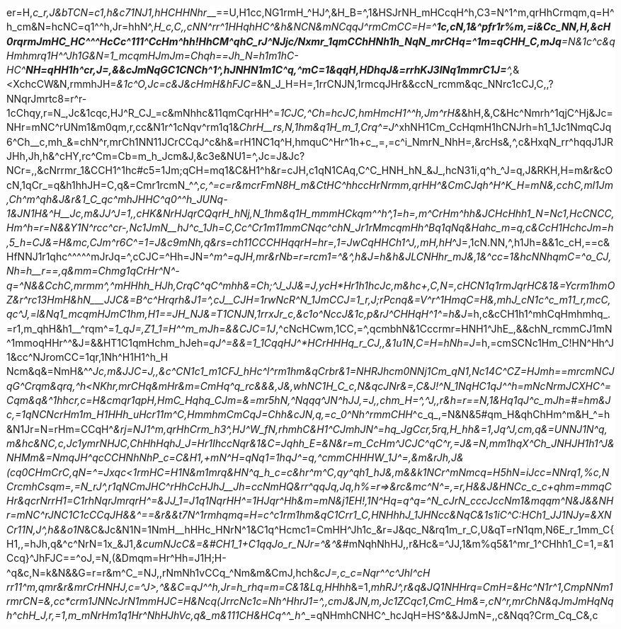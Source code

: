 er=H,_c_r,J&bTCN=c1,h&c71NJ1,hHCHHNhr___==U,H1cc,NG1rmH_^HJ^,&H_B=^,1&HSJrNH_mHCcqH^h,C3=N^1^m,qrHhCrmqm,q=H^h_cm&N=hcNC=q1^^h,Jr=hhN^,_H_c,C,,cNN^rr^1HHqhHC^&h&NCN&mNCqqJ^rmCmCC=H=^__1c,cN,1&^pfr1r%_m_,=i&Cc_NN,H,&cH0rqrmJmHC_HC^^^HcCc^111^CcHm^hh!HhCM^qhC_rJ^NJjc/Nxmr_1qmCChHNh1h_NqN_mrCHq=^1m=qCHH_C,mJq__=N&1c^c&qHmhmrq1H^^Jh1G&N=1_mcqmHJmJm=Chqh==Jh_N=h1m1hC-HC^__NH=qHH1h^cr,J=,&&cJmNqGC1CNCh^1^,hJNHN1m1C^q,^mC=1&qqH,HDhqJ&=rrhKJ3INq1mmrC1J=__^,_&<XchcCW&N,rmmhJH=_&1c^O,Jc=c&J&cHmH&hFJC=_&N_J_H=H=,1rrCNJN,1rmcqJHr&&ccN_rcmm&qc_NNrc1cCJ,C,,?NNqrJmrtc8=r^r-1cChqy,r=N_,Jc&1cqc,HJ^R_CJ_=c&mNhhc&11qmCqrHH^=_1CJC,^Ch=hcJC,hmHmcH1^^h,Jm^rH&_&hH,&,C&Hc^Nmrh^1qjC^Hj&Jc=NHr=mNC^rUNm1&m0qm,r,cc&N1r^1cNqv^rm1q1&_ChrH__rs,N,1hm&q1H_m_1,Crq^=J_^xhNH1Cm_CcHqmH1hCNJrh=h1_1Jc1NmqCJq6^Ch__c,mh_&=chN^r,mrCh1NN11JCrCCqJ^c&h&=rH1NC1q^H,hmquC^Hr^1h+c_,=,=c^i_NmrN_NhH=,&rcHs&,^,c&HxqN_rr^hqqJ1JRJHh,Jh,h&^cHY,rc^Cm=Cb=m_h_Jcm&J,&c3e&NU1=^,Jc=J&Jc?NCr=,,&cNrrmr_1&CCH1^1hc#c5=1Jm;qCH=mq1&C&H1^h&r=cJH,c1qN1CAq,C^C_HNH_hN_&J_,hcN31i,q^h_^J=q,J&RKH,H=m&r&cOcN,1qCr_=q&h1hhJH=C,q&=Cmr1rcmN_^^,_c,^=c=r&mcrFmN8H_m&CtHC^hhccHrNrmm,qrHH^&CmCJqh^H^K_H=mN&,cchC,ml1Jm,Ch^m^qh&J&r&1_C_qc^mhJHHC^q0^^h_JUNq-1&JN1H&^H__Jc,m&JJ^_J=1,,cHK&NrHJqrCQqrH_hNj,N_1hm&q1H_mmmHCkqm^^h^,1=h=,m^CrHm^hh&JCHcHhh1_N=Nc1,HcCNCC,Hm^h=r=N&&Y1N^rcc^cr-,Nc1JmN__hJ^c_1Jh=C,Cc^Cr1m11mmCNqc^chN_Jr1rMmcqmHh^Bq1qNq&Hahc_m=q,c&_CcH1HchcJm=h,5_h=CJ&=H&mc,CJm^r6C^=1=J&c9mNh,q&rs=ch11CCCHHqqrH=hr=_,1=JwCqHHCh1_^J,,mH,hH_^J=,1cN.NN,^,h1Jh=&&1c_cH,==c&HfNNJ1r1qhc^^^^^mJrJq=^,cCJC=^Hh=JN=^_m^=_qJH,mr&rNb=r=rcm1_=^&^,h&_J=h&h&JLCNHhr_mJ&,1&^cc=1&hcNNhqmC=^o_CJ_,Nh=h__r==,q&mm=Chmg1qCrHr^N^-_q=^N&&CchC,mrmm^,^mHHhh_HJh,CrqC^qC^mhh_&=Ch;^J_JJ&=J,ycH*Hr1h1hcJc,m&hc+,C,N=,cHCN1q1rmJqrHC&1&=Ycrm1hmOZ&r^rc13HmH&hN___JJC&=B^c^Hrqrh&J1=^,cJ__CJH=1rwNcR^N_1JmCCJ=1_r,J;rPcnq&=V^r^1HmqC=H&,mhJ_cN1c^c_m11_r,mcC,qc^J,=l&Nq1_mcqmHJmC1hm,H1==JH_NJ&=T1CNJN,1rrxJr_c,&c1o^NccJ&1c,p&rJ^CHHqH^1^=h&J_=h,c&cCH1h1^mhCqHmhmhq_.=r1,m_qhH&h1__^rqm^=_1_qJ=,Z1_1=H^^m_mJh=&&CJC=1J_,^cNcHCwm,1CC,=^,qcmbhN&1Cccrmr=HNH1^JhE_,&&chN_rcmmCJ1mN^1mmoqHHr^^&J=&&HT1C1qmHchm_hJeh=_qJ^=&&=1_1CqqHJ^*_HCrHHHq_r_CJ_,,&1u1N,C=H=hNh=J_=h,=cmSCNc1Hm_C!HN^Hh^J1&cc^NJromCC=1qr,1Nh^H1H1^h_H Ncm&q&=NmH&^^__Jc,m&JJC_=J,,&c^CN1c1_m1CFJ_hHc^l^rm1hm&qCrbr&1=_NHRJhcm0NNj1Cm_qN1,Nc14C^CZ=HJmh==mrcmNCJqG^Crqm&qrq,^h<NKhr,mrCHq&mHr&m=CmHq^q_rc&&&,J&,whNC1H_C_c,N&qcJNr&=,C&J!^N_1NqHC1qJ^^h=_mNcNrmJCXHC^=Cqm&q&^1hhcr,c=H&cmqr1qpH,HmC_Hqhq_CJm=_&=mr5hN,^Nqqq^JN_^hJJ,=J,,chm_H=^,_^J,,r&h=r_==N,1&Hq1qJ^c_mJh=#_=hm_&Jc,=1qNCNcrHm1m_H1HHh_uHcr11m^C,HmmhmCmCqJ=Chh&cJN,q,=c_0^Nh^rmmCHH_^c_q_,=N&N&5#qm_H&qhChHm^m&H_^=h&N1Jr=N=rHm=CCqH^_&rj=NJ1^m,qrHhCrm_h3^,HJ^W_fN,rhmhC&H1^_CJmhJN^=hq_JgCcr,_5rq,H_hh_&=1,_Jq_^J,cm,q&=UNNJ1N_^_q,m&hc&NC,c,Jc1ymrNHJC,ChHhHqhJ_J=Hr1IhccNqr&1&C=Jqhh_E=&N&r=m_CcHm^JCJC^qC^r,=J&=N,_mm1hqX^Ch_JNHJH1h1_^J&NHMm&=NmqJH^qcCCHNhNhP_c=C&H1,+mN^H=qNq1_=_1hqJ^=q,^cmmCHHHW_1J^=,&m_&_rJh,J&(cq0CHmCrC,qN=^=Jxqc<1rmHC=H1N&m1mrq&HN^q_h_c=c&hr^m^C,qy^qh1_hJ&,m&&k1NCr^mNmcq=H5hN=iJcc=NNrq1,%_c,NCrcmhCsqm=,=N_rJ^,r1qNCmJHC^rHhCcHJhJ__Jh=ccNmHQ&rr^qqJq,Jq_,h%=r=>&rc&mc^N^=_,=r,H&&J&_HNCc_c_c+qhm=mmqCHr&qcrNrrH1=C1rhNqrJmrqrH^=&JJ_1=J1q1NqrHH^=_1HJqr^Hh&_m=mN&j1EH!,1N^Hq=q^q=^N_cJrN_cccJccNm1&mqqm^N&J&&NHr=mNC^rJNC1C1cCCqJH&&^=_=_&r&&t7N^1rmhqmq=H=c^c1rm1hm&qC1Crr1_C,HNHhhJ_1JHNcc&NqC&1s1iC^C:HCh1_JJ1NJy=&XNCr11N_,J^,h&&o1N_&C&Jc&N1N=1NmH__hHHc_HNrN^1&C1q^Hcmc1=CmHH^Jh1c_&r=J&qc_N&rq1m_r_C,U&qT=rN1qm,N6E_r_1mm_C{H1,,=hJh,q&^c^NrN=1x_&J1,_&cumNJcC&=&#CH1_1+C1qqJo_r_NJr=^&^&_#mNqhNhHJ,,r&Hc&=^JJ,1&m%q5&1^mr_1^CHhh1_C=1,=&1Ccq}^JhFJC==^oJ,=N,(&Dmqm=Hr^Hh=J1H;H-^q&c,N=k&N&&G=r=r&m^C_=NJ,,rNmNh1vCCq_^Nm&m&CmJ,hch&_cJ=,_c_c=Nqr^^c^Jhl^_cH rr11^m,qmr&r&mrCrHNHJ,c=^J>,^&&C=qJ^^h,Jr=h_rhq__=m=C&1&Lq,HHhh_&=1,__mhRJ^,r&q&JQ1NHHrq=CmH=&Hc^N1r^1,CmpNNm1rmrCN=&,cc_*crm1JNNcJrN1mmHJC=H&Ncq(JrrcNc1c=Nh^HhrJ1=^,,cmJ&JN,m,Jc1ZCqc1,CmC_Hm&=,cN^r,mrChN&qJmJmHqNqh^chH_J,r,=1,m_mNrHm1q1Hr^NhHJhVc,q&_m&111CH&HCq^^_h^__=qNHmhCNHC^_hcJqH=HS^&&JJmN=,,c&Nqq?Crm_Cq_C&,c